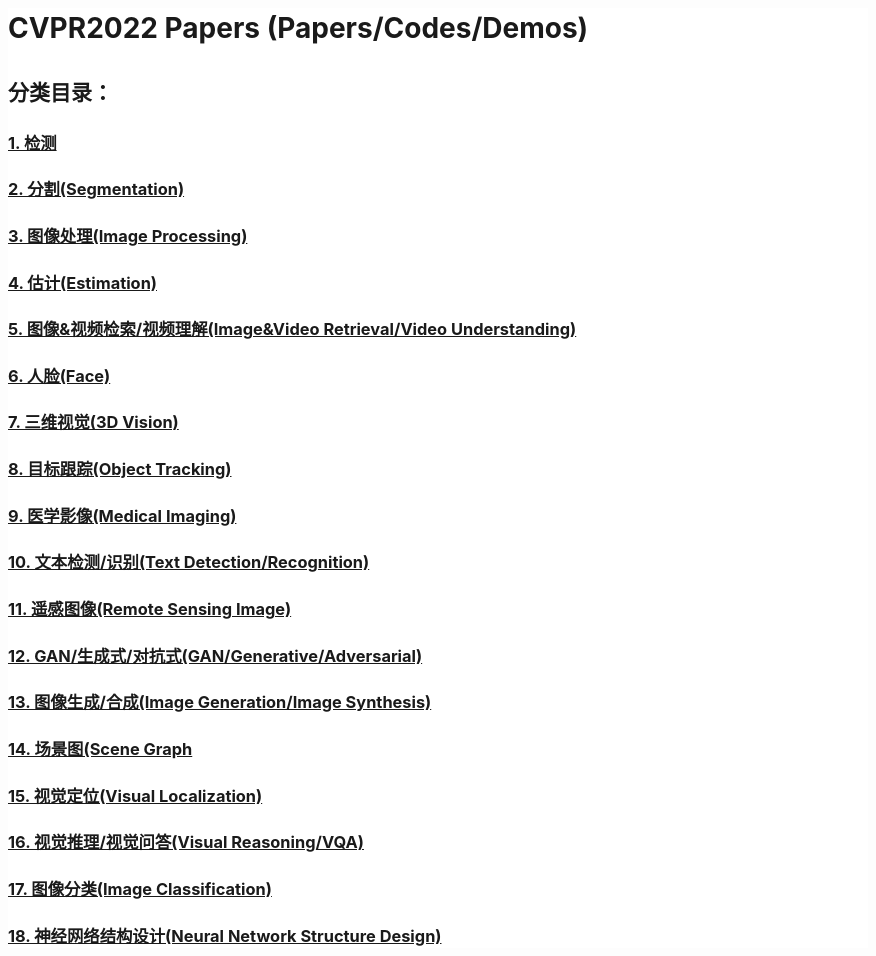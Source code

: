 
# CVPR2022 Papers (Papers/Codes/Demos)



## 分类目录：

### [1. 检测](#detection)


### [2. 分割(Segmentation)](#Segmentation)

### [3. 图像处理(Image Processing)](#ImageProcessing)

### [4. 估计(Estimation)](#Estimation)

### [5. 图像&视频检索/视频理解(Image&Video Retrieval/Video Understanding)](#)

### [6. 人脸(Face)](#Face)


### [7. 三维视觉(3D Vision)](#3DVision)


### [8. 目标跟踪(Object Tracking)](#ObjectTracking)

### [9. 医学影像(Medical Imaging)](#MedicalImaging)

### [10. 文本检测/识别(Text Detection/Recognition)](#TDR)

### [11. 遥感图像(Remote Sensing Image)](#RSI)

### [12. GAN/生成式/对抗式(GAN/Generative/Adversarial)](#GAN)

### [13. 图像生成/合成(Image Generation/Image Synthesis)](#IGIS)


### [14. 场景图(Scene Graph](#SG)


### [15. 视觉定位(Visual Localization)](#VisualLocalization)

### [16. 视觉推理/视觉问答(Visual Reasoning/VQA)](#VisualReasoning)

### [17. 图像分类(Image Classification)](#ImageClassification)

### [18. 神经网络结构设计(Neural Network Structure Design)](#NNS)
